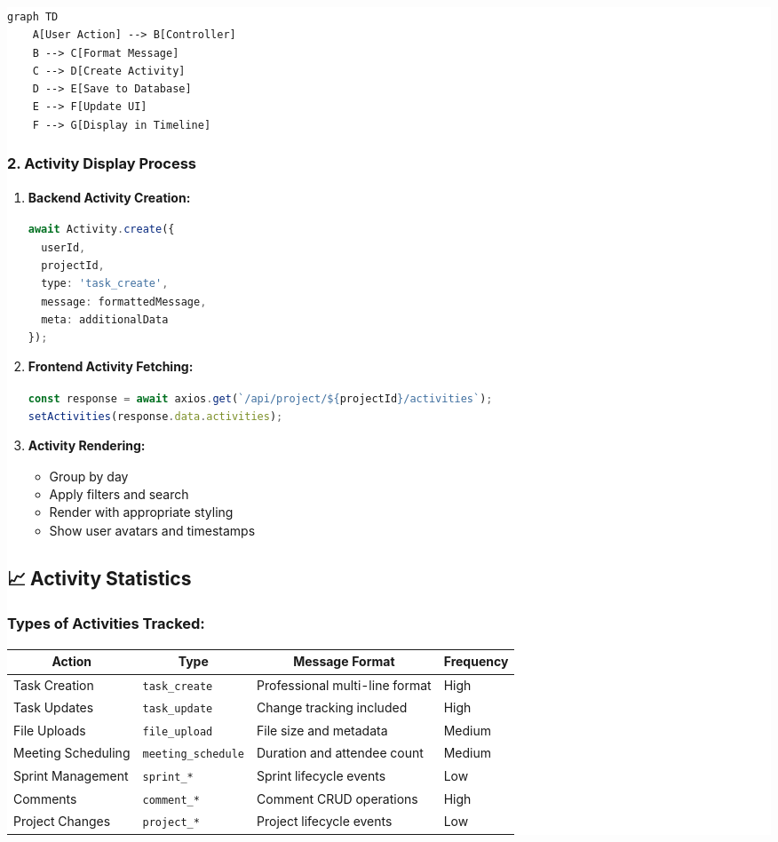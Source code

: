 ```mermaid
graph TD
    A[User Action] --> B[Controller]
    B --> C[Format Message]
    C --> D[Create Activity]
    D --> E[Save to Database]
    E --> F[Update UI]
    F --> G[Display in Timeline]
```

### 2. Activity Display Process

1. **Backend Activity Creation:**
   ```typescript
   await Activity.create({
     userId,
     projectId,
     type: 'task_create',
     message: formattedMessage,
     meta: additionalData
   });
   ```

2. **Frontend Activity Fetching:**
   ```typescript
   const response = await axios.get(`/api/project/${projectId}/activities`);
   setActivities(response.data.activities);
   ```

3. **Activity Rendering:**
   - Group by day
   - Apply filters and search
   - Render with appropriate styling
   - Show user avatars and timestamps

## 📈 Activity Statistics

### Types of Activities Tracked:

| Action | Type | Message Format | Frequency |
|--------|------|----------------|-----------|
| Task Creation | `task_create` | Professional multi-line format | High |
| Task Updates | `task_update` | Change tracking included | High |
| File Uploads | `file_upload` | File size and metadata | Medium |
| Meeting Scheduling | `meeting_schedule` | Duration and attendee count | Medium |
| Sprint Management | `sprint_*` | Sprint lifecycle events | Low |
| Comments | `comment_*` | Comment CRUD operations | High |
| Project Changes | `project_*` | Project lifecycle events | Low |
